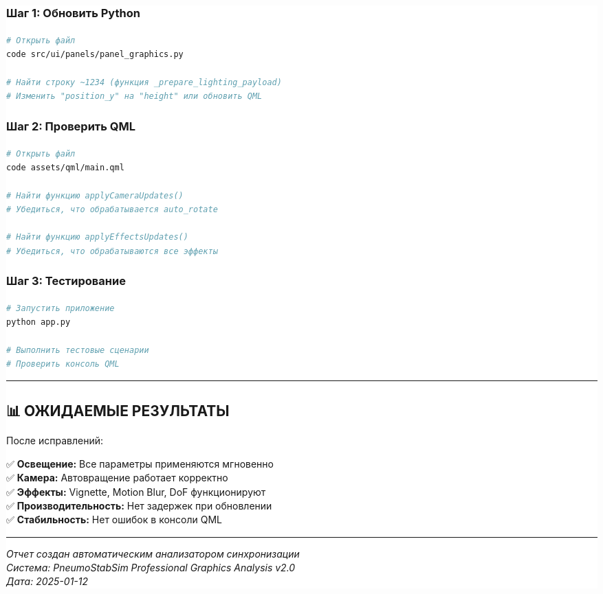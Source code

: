 ### Шаг 1: Обновить Python
```bash
# Открыть файл
code src/ui/panels/panel_graphics.py

# Найти строку ~1234 (функция _prepare_lighting_payload)
# Изменить "position_y" на "height" или обновить QML
```

### Шаг 2: Проверить QML
```bash
# Открыть файл
code assets/qml/main.qml

# Найти функцию applyCameraUpdates()
# Убедиться, что обрабатывается auto_rotate

# Найти функцию applyEffectsUpdates()
# Убедиться, что обрабатываются все эффекты
```

### Шаг 3: Тестирование
```bash
# Запустить приложение
python app.py

# Выполнить тестовые сценарии
# Проверить консоль QML
```

---

## 📊 ОЖИДАЕМЫЕ РЕЗУЛЬТАТЫ

После исправлений:

✅ **Освещение:** Все параметры применяются мгновенно  
✅ **Камера:** Автовращение работает корректно  
✅ **Эффекты:** Vignette, Motion Blur, DoF функционируют  
✅ **Производительность:** Нет задержек при обновлении  
✅ **Стабильность:** Нет ошибок в консоли QML

---

*Отчет создан автоматическим анализатором синхронизации*  
*Система: PneumoStabSim Professional Graphics Analysis v2.0*  
*Дата: 2025-01-12*
